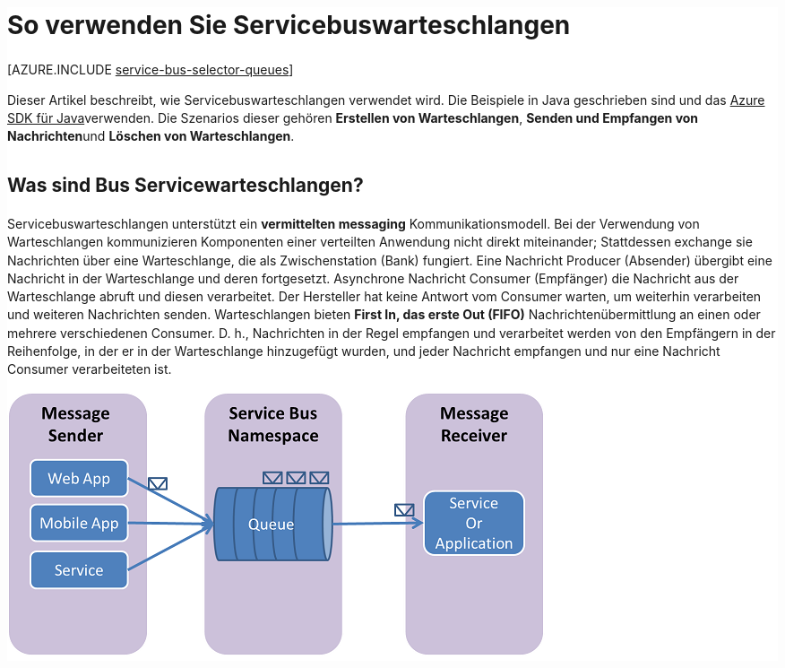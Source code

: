 <properties
    pageTitle="So verwenden Sie Servicebuswarteschlangen mit Java | Microsoft Azure"
    description="Erfahren Sie, wie Servicebuswarteschlangen in Azure verwenden. In Java geschriebenen Codebeispielen."
    services="service-bus"
    documentationCenter="java"
    authors="sethmanheim"
    manager="timlt"
    />

<tags
    ms.service="service-bus"
    ms.workload="na"
    ms.tgt_pltfrm="na"
    ms.devlang="Java"
    ms.topic="article"
    ms.date="10/04/2016"
    ms.author="sethm"/>

# <a name="how-to-use-service-bus-queues"></a>So verwenden Sie Servicebuswarteschlangen

[AZURE.INCLUDE [service-bus-selector-queues](../../includes/service-bus-selector-queues.md)]

Dieser Artikel beschreibt, wie Servicebuswarteschlangen verwendet wird. Die Beispiele in Java geschrieben sind und das [Azure SDK für Java][]verwenden. Die Szenarios dieser gehören **Erstellen von Warteschlangen**, **Senden und Empfangen von Nachrichten**und **Löschen von Warteschlangen**.

## <a name="what-are-service-bus-queues"></a>Was sind Bus Servicewarteschlangen?

Servicebuswarteschlangen unterstützt ein **vermittelten messaging** Kommunikationsmodell. Bei der Verwendung von Warteschlangen kommunizieren Komponenten einer verteilten Anwendung nicht direkt miteinander; Stattdessen exchange sie Nachrichten über eine Warteschlange, die als Zwischenstation (Bank) fungiert. Eine Nachricht Producer (Absender) übergibt eine Nachricht in der Warteschlange und deren fortgesetzt.
Asynchrone Nachricht Consumer (Empfänger) die Nachricht aus der Warteschlange abruft und diesen verarbeitet. Der Hersteller hat keine Antwort vom Consumer warten, um weiterhin verarbeiten und weiteren Nachrichten senden. Warteschlangen bieten **First In, das erste Out (FIFO)** Nachrichtenübermittlung an einen oder mehrere verschiedenen Consumer. D. h., Nachrichten in der Regel empfangen und verarbeitet werden von den Empfängern in der Reihenfolge, in der er in der Warteschlange hinzugefügt wurden, und jeder Nachricht empfangen und nur eine Nachricht Consumer verarbeiteten ist.

![QueueConcepts](./media/service-bus-java-how-to-use-queues/sb-queues-08.png)


  [Azure SDK für Java]: http://azure.microsoft.com/develop/java/
  [Azure-Toolkit für "Ellipse"]: https://msdn.microsoft.com/library/azure/hh694271.aspx
  [Warteschlangen, Themen und Abonnements]: service-bus-queues-topics-subscriptions.md
  [BrokeredMessage]: https://msdn.microsoft.com/library/azure/microsoft.servicebus.messaging.brokeredmessage.aspx